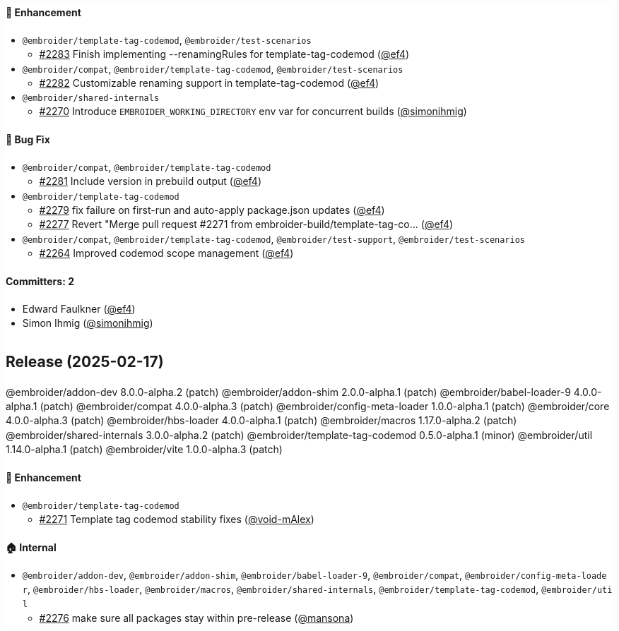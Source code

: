 #### :rocket: Enhancement
* `@embroider/template-tag-codemod`, `@embroider/test-scenarios`
  * [#2283](https://github.com/embroider-build/embroider/pull/2283) Finish implementing --renamingRules for template-tag-codemod ([@ef4](https://github.com/ef4))
* `@embroider/compat`, `@embroider/template-tag-codemod`, `@embroider/test-scenarios`
  * [#2282](https://github.com/embroider-build/embroider/pull/2282) Customizable renaming support in template-tag-codemod ([@ef4](https://github.com/ef4))
* `@embroider/shared-internals`
  * [#2270](https://github.com/embroider-build/embroider/pull/2270) Introduce `EMBROIDER_WORKING_DIRECTORY` env var for concurrent builds ([@simonihmig](https://github.com/simonihmig))

#### :bug: Bug Fix
* `@embroider/compat`, `@embroider/template-tag-codemod`
  * [#2281](https://github.com/embroider-build/embroider/pull/2281) Include version in prebuild output ([@ef4](https://github.com/ef4))
* `@embroider/template-tag-codemod`
  * [#2279](https://github.com/embroider-build/embroider/pull/2279) fix failure on first-run and auto-apply package.json updates ([@ef4](https://github.com/ef4))
  * [#2277](https://github.com/embroider-build/embroider/pull/2277) Revert "Merge pull request #2271 from embroider-build/template-tag-co… ([@ef4](https://github.com/ef4))
* `@embroider/compat`, `@embroider/template-tag-codemod`, `@embroider/test-support`, `@embroider/test-scenarios`
  * [#2264](https://github.com/embroider-build/embroider/pull/2264) Improved codemod scope management ([@ef4](https://github.com/ef4))

#### Committers: 2
- Edward Faulkner ([@ef4](https://github.com/ef4))
- Simon Ihmig ([@simonihmig](https://github.com/simonihmig))

## Release (2025-02-17)

@embroider/addon-dev 8.0.0-alpha.2 (patch)
@embroider/addon-shim 2.0.0-alpha.1 (patch)
@embroider/babel-loader-9 4.0.0-alpha.1 (patch)
@embroider/compat 4.0.0-alpha.3 (patch)
@embroider/config-meta-loader 1.0.0-alpha.1 (patch)
@embroider/core 4.0.0-alpha.3 (patch)
@embroider/hbs-loader 4.0.0-alpha.1 (patch)
@embroider/macros 1.17.0-alpha.2 (patch)
@embroider/shared-internals 3.0.0-alpha.2 (patch)
@embroider/template-tag-codemod 0.5.0-alpha.1 (minor)
@embroider/util 1.14.0-alpha.1 (patch)
@embroider/vite 1.0.0-alpha.3 (patch)

#### :rocket: Enhancement
* `@embroider/template-tag-codemod`
  * [#2271](https://github.com/embroider-build/embroider/pull/2271) Template tag codemod stability fixes ([@void-mAlex](https://github.com/void-mAlex))

#### :house: Internal
* `@embroider/addon-dev`, `@embroider/addon-shim`, `@embroider/babel-loader-9`, `@embroider/compat`, `@embroider/config-meta-loader`, `@embroider/hbs-loader`, `@embroider/macros`, `@embroider/shared-internals`, `@embroider/template-tag-codemod`, `@embroider/util`
  * [#2276](https://github.com/embroider-build/embroider/pull/2276) make sure all packages stay within pre-release ([@mansona](https://github.com/mansona))
